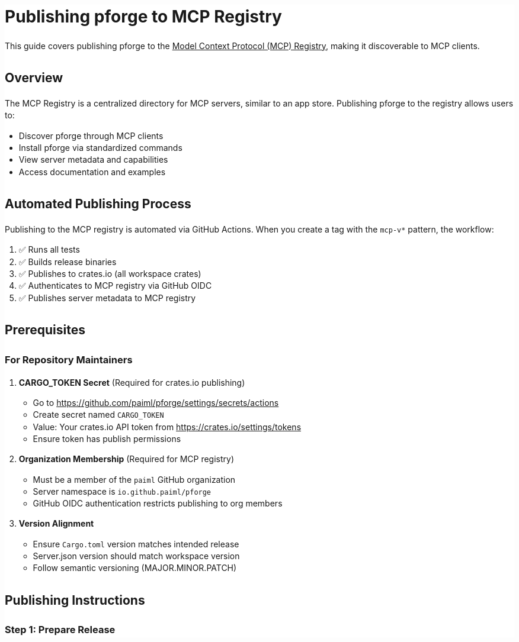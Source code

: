 # Publishing pforge to MCP Registry

This guide covers publishing pforge to the [Model Context Protocol (MCP) Registry](https://registry.modelcontextprotocol.io/), making it discoverable to MCP clients.

## Overview

The MCP Registry is a centralized directory for MCP servers, similar to an app store. Publishing pforge to the registry allows users to:

- Discover pforge through MCP clients
- Install pforge via standardized commands
- View server metadata and capabilities
- Access documentation and examples

## Automated Publishing Process

Publishing to the MCP registry is automated via GitHub Actions. When you create a tag with the `mcp-v*` pattern, the workflow:

1. ✅ Runs all tests
2. ✅ Builds release binaries
3. ✅ Publishes to crates.io (all workspace crates)
4. ✅ Authenticates to MCP registry via GitHub OIDC
5. ✅ Publishes server metadata to MCP registry

## Prerequisites

### For Repository Maintainers

1. **CARGO_TOKEN Secret** (Required for crates.io publishing)
   - Go to https://github.com/paiml/pforge/settings/secrets/actions
   - Create secret named `CARGO_TOKEN`
   - Value: Your crates.io API token from https://crates.io/settings/tokens
   - Ensure token has publish permissions

2. **Organization Membership** (Required for MCP registry)
   - Must be a member of the `paiml` GitHub organization
   - Server namespace is `io.github.paiml/pforge`
   - GitHub OIDC authentication restricts publishing to org members

3. **Version Alignment**
   - Ensure `Cargo.toml` version matches intended release
   - Server.json version should match workspace version
   - Follow semantic versioning (MAJOR.MINOR.PATCH)

## Publishing Instructions

### Step 1: Prepare Release

